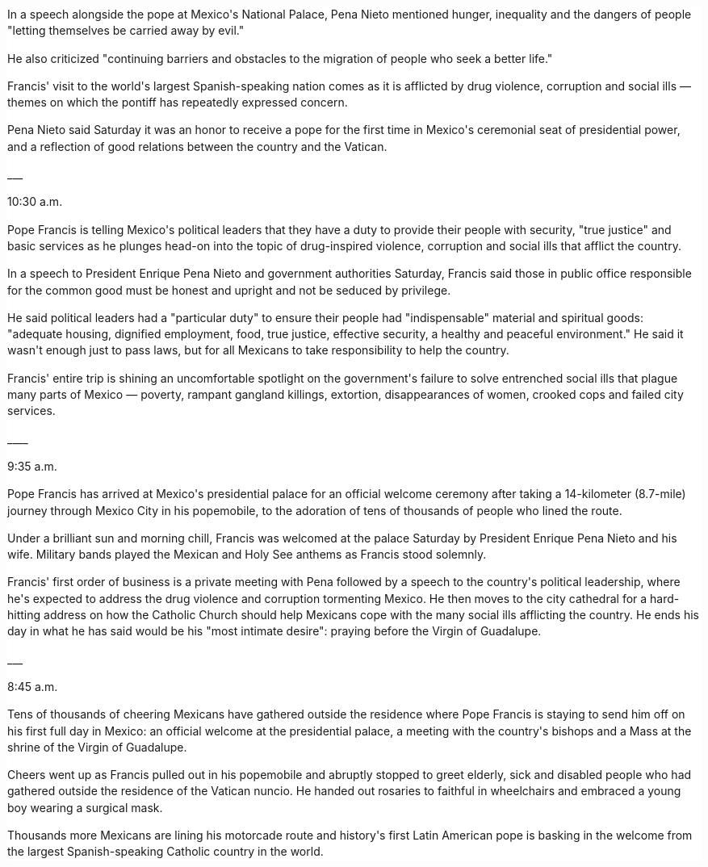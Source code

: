 </div><p class="story-body-text story-content" data-para-count="171" data-total-count="9457" itemprop="articleBody" id="story-continues-9">In a speech alongside the pope at Mexico's National Palace, Pena Nieto mentioned hunger, inequality and the dangers of people "letting themselves be carried away by evil."</p><p class="story-body-text story-content" data-para-count="105" data-total-count="9562" itemprop="articleBody">He also criticized "continuing barriers and obstacles to the migration of people who seek a better life."</p><p class="story-body-text story-content" data-para-count="197" data-total-count="9759" itemprop="articleBody">Francis' visit to the world's largest Spanish-speaking nation comes as it is afflicted by drug violence, corruption and social ills — themes on which the pontiff has repeatedly expressed concern.</p><p class="story-body-text story-content" data-para-count="200" data-total-count="9959" itemprop="articleBody">Pena Nieto said Saturday it was an honor to receive a pope for the first time in Mexico's ceremonial seat of presidential power, and a reflection of good relations between the country and the Vatican.</p><p class="story-body-text story-content" data-para-count="3" data-total-count="9962" itemprop="articleBody">___</p><p class="story-body-text story-content" data-para-count="10" data-total-count="9972" itemprop="articleBody">10:30 a.m.</p><p class="story-body-text story-content" data-para-count="262" data-total-count="10234" itemprop="articleBody">Pope Francis is telling Mexico's political leaders that they have a duty to provide their people with security, "true justice" and basic services as he plunges head-on into the topic of drug-inspired violence, corruption and social ills that afflict the country.</p><p class="story-body-text story-content" data-para-count="208" data-total-count="10442" itemprop="articleBody">In a speech to President Enrique Pena Nieto and government authorities Saturday, Francis said those in public office responsible for the common good must be honest and upright and not be seduced by privilege.</p><p class="story-body-text story-content" data-para-count="349" data-total-count="10791" itemprop="articleBody">He said political leaders had a "particular duty" to ensure their people had "indispensable" material and spiritual goods: "adequate housing, dignified employment, food, true justice, effective security, a healthy and peaceful environment." He said it wasn't enough just to pass laws, but for all Mexicans to take responsibility to help the country.</p><p class="story-body-text story-content" data-para-count="266" data-total-count="11057" itemprop="articleBody">Francis' entire trip is shining an uncomfortable spotlight on the government's failure to solve entrenched social ills that plague many parts of Mexico — poverty, rampant gangland killings, extortion, disappearances of women, crooked cops and failed city services.</p><p class="story-body-text story-content" data-para-count="4" data-total-count="11061" itemprop="articleBody">____</p><p class="story-body-text story-content" data-para-count="9" data-total-count="11070" itemprop="articleBody">9:35 a.m.</p><p class="story-body-text story-content" data-para-count="244" data-total-count="11314" itemprop="articleBody">Pope Francis has arrived at Mexico's presidential palace for an official welcome ceremony after taking a 14-kilometer (8.7-mile) journey through Mexico City in his popemobile, to the adoration of tens of thousands of people who lined the route.</p><p class="story-body-text story-content" data-para-count="212" data-total-count="11526" itemprop="articleBody">Under a brilliant sun and morning chill, Francis was welcomed at the palace Saturday by President Enrique Pena Nieto and his wife. Military bands played the Mexican and Holy See anthems as Francis stood solemnly.</p><p class="story-body-text story-content" data-para-count="485" data-total-count="12011" itemprop="articleBody">Francis' first order of business is a private meeting with Pena followed by a speech to the country's political leadership, where he's expected to address the drug violence and corruption tormenting Mexico. He then moves to the city cathedral for a hard-hitting address on how the Catholic Church should help Mexicans cope with the many social ills afflicting the country. He ends his day in what he has said would be his "most intimate desire": praying before the Virgin of Guadalupe.</p><p class="story-body-text story-content" data-para-count="3" data-total-count="12014" itemprop="articleBody">___</p><p class="story-body-text story-content" data-para-count="9" data-total-count="12023" itemprop="articleBody">8:45 a.m.</p><p class="story-body-text story-content" data-para-count="291" data-total-count="12314" itemprop="articleBody">Tens of thousands of cheering Mexicans have gathered outside the residence where Pope Francis is staying to send him off on his first full day in Mexico: an official welcome at the presidential palace, a meeting with the country's bishops and a Mass at the shrine of the Virgin of Guadalupe.</p><p class="story-body-text story-content" data-para-count="280" data-total-count="12594" itemprop="articleBody">Cheers went up as Francis pulled out in his popemobile and abruptly stopped to greet elderly, sick and disabled people who had gathered outside the residence of the Vatican nuncio. He handed out rosaries to faithful in wheelchairs and embraced a young boy wearing a surgical mask.</p><p class="story-body-text story-content" data-para-count="185" data-total-count="12779" itemprop="articleBody">Thousands more Mexicans are lining his motorcade route and history's first Latin American pope is basking in the welcome from the largest Spanish-speaking Catholic country in the world.</p>
        
